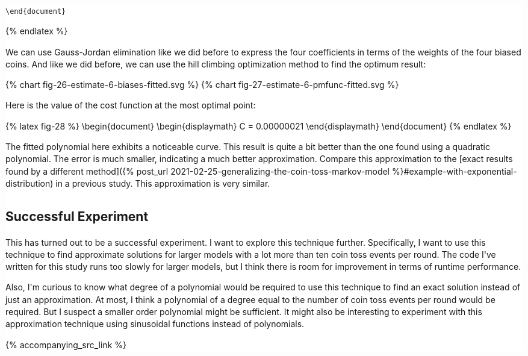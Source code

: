     \end{document}
{% endlatex %}

We can use Gauss-Jordan elimination like we did before to express the four coefficients in terms of the weights of the four biased coins. And like we did before, we can use the hill climbing optimization method to find the optimum result:

{% chart fig-26-estimate-6-biases-fitted.svg %}
{% chart fig-27-estimate-6-pmfunc-fitted.svg %}

Here is the value of the cost function at the most optimal point:

{% latex fig-28 %}
    \begin{document}
    \begin{displaymath}
    C = 0.00000021
    \end{displaymath}
    \end{document}
{% endlatex %}

The fitted polynomial here exhibits a noticeable curve. This result is quite a bit better than the one found using a quadratic polynomial. The error is much smaller, indicating a much better approximation. Compare this approximation to the [exact results found by a different method]({% post_url 2021-02-25-generalizing-the-coin-toss-markov-model %}#example-with-exponential-distribution) in a previous study. This approximation is very similar.

## Successful Experiment

This has turned out to be a successful experiment. I want to explore this technique further. Specifically, I want to use this technique to find approximate solutions for larger models with a lot more than ten coin toss events per round. The code I've written for this study runs too slowly for larger models, but I think there is room for improvement in terms of runtime performance.

Also, I'm curious to know what degree of a polynomial would be required to use this technique to find an exact solution instead of just an approximation. At most, I think a polynomial of a degree equal to the number of coin toss events per round would be required. But I suspect a smaller order polynomial might be sufficient. It might also be interesting to experiment with this approximation technique using sinusoidal functions instead of polynomials.

{% accompanying_src_link %}
